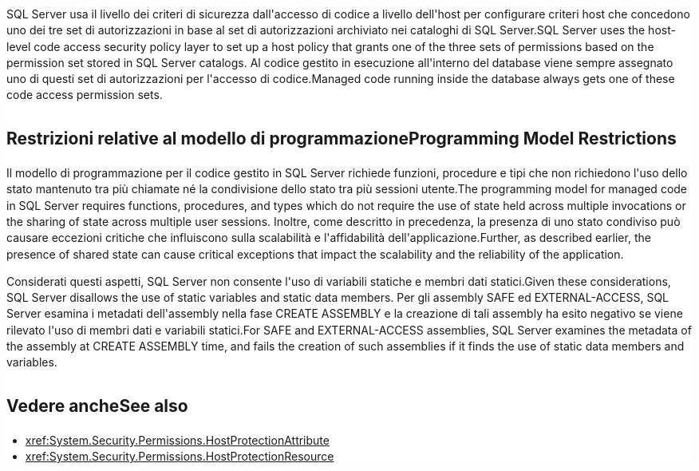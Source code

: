  <span data-ttu-id="e47f3-342">SQL Server usa il livello dei criteri di sicurezza dall'accesso di codice a livello dell'host per configurare criteri host che concedono uno dei tre set di autorizzazioni in base al set di autorizzazioni archiviato nei cataloghi di SQL Server.</span><span class="sxs-lookup"><span data-stu-id="e47f3-342">SQL Server uses the host-level code access security policy layer to set up a host policy that grants one of the three sets of permissions based on the permission set stored in SQL Server catalogs.</span></span> <span data-ttu-id="e47f3-343">Al codice gestito in esecuzione all'interno del database viene sempre assegnato uno di questi set di autorizzazioni per l'accesso di codice.</span><span class="sxs-lookup"><span data-stu-id="e47f3-343">Managed code running inside the database always gets one of these code access permission sets.</span></span>  
  
## <a name="programming-model-restrictions"></a><span data-ttu-id="e47f3-344">Restrizioni relative al modello di programmazione</span><span class="sxs-lookup"><span data-stu-id="e47f3-344">Programming Model Restrictions</span></span>  
 <span data-ttu-id="e47f3-345">Il modello di programmazione per il codice gestito in SQL Server richiede funzioni, procedure e tipi che non richiedono l'uso dello stato mantenuto tra più chiamate né la condivisione dello stato tra più sessioni utente.</span><span class="sxs-lookup"><span data-stu-id="e47f3-345">The programming model for managed code in SQL Server requires functions, procedures, and types which do not require the use of state held across multiple invocations or the sharing of state across multiple user sessions.</span></span> <span data-ttu-id="e47f3-346">Inoltre, come descritto in precedenza, la presenza di uno stato condiviso può causare eccezioni critiche che influiscono sulla scalabilità e l'affidabilità dell'applicazione.</span><span class="sxs-lookup"><span data-stu-id="e47f3-346">Further, as described earlier, the presence of shared state can cause critical exceptions that impact the scalability and the reliability of the application.</span></span>  
  
 <span data-ttu-id="e47f3-347">Considerati questi aspetti, SQL Server non consente l'uso di variabili statiche e membri dati statici.</span><span class="sxs-lookup"><span data-stu-id="e47f3-347">Given these considerations, SQL Server disallows the use of static variables and static data members.</span></span> <span data-ttu-id="e47f3-348">Per gli assembly SAFE ed EXTERNAL-ACCESS, SQL Server esamina i metadati dell'assembly nella fase CREATE ASSEMBLY e la creazione di tali assembly ha esito negativo se viene rilevato l'uso di membri dati e variabili statici.</span><span class="sxs-lookup"><span data-stu-id="e47f3-348">For SAFE and EXTERNAL-ACCESS assemblies, SQL Server examines the metadata of the assembly at CREATE ASSEMBLY time, and fails the creation of such assemblies if it finds the use of static data members and variables.</span></span>  
  
## <a name="see-also"></a><span data-ttu-id="e47f3-349">Vedere anche</span><span class="sxs-lookup"><span data-stu-id="e47f3-349">See also</span></span>

- <xref:System.Security.Permissions.HostProtectionAttribute>
- <xref:System.Security.Permissions.HostProtectionResource>
